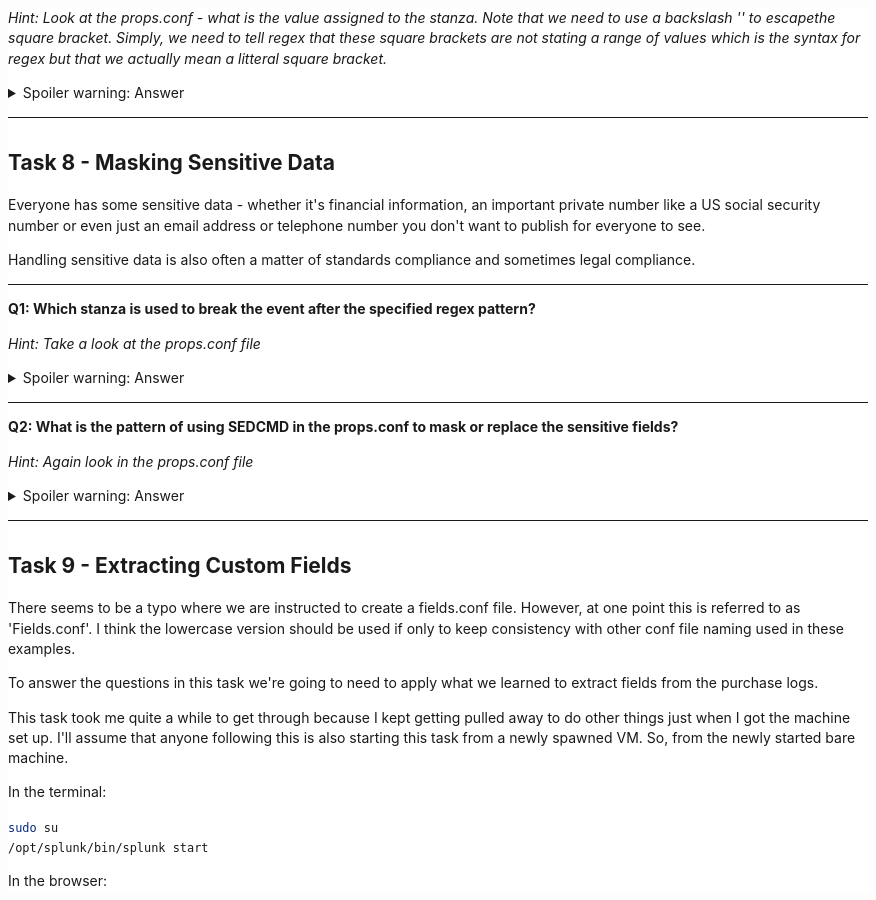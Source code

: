 *Hint: Look at the props.conf - what is the value assigned to the stanza. Note that we need to use a backslash '\' to escapethe square bracket. Simply, we need to tell regex that these square brackets are not stating a range of values which is the syntax for regex but that we actually mean a litteral square bracket.*

<details><summary>Spoiler warning: Answer</summary></details>

---

## Task 8 - Masking Sensitive Data

Everyone has some sensitive data - whether it's financial information, an important private number like a US social security number or even just an email address or telephone number you don't want to publish for everyone to see.

Handling sensitive data is also often a matter of standards compliance and sometimes legal compliance.

---

**Q1: Which stanza is used to break the event after the specified regex pattern?**

*Hint: Take a look at the props.conf file*

<details><summary>Spoiler warning: Answer</summary></details>

---

**Q2: What is the pattern of using SEDCMD in the props.conf to mask or replace the sensitive fields?**

*Hint: Again look in the props.conf file*

<details><summary>Spoiler warning: Answer</summary></details>

---

## Task 9 - Extracting Custom Fields

There seems to be a typo where we are instructed to create a fields.conf file. However, at one point this is referred to as 'Fields.conf'. I think the lowercase version should be used if only to keep consistency with other conf file naming used in these examples.

To answer the questions in this task we're going to need to apply what we learned to extract fields from the purchase logs.

This task took me quite a while to get through because I kept getting pulled away to do other things just when I got the machine set up. I'll assume that anyone following this is also starting this task from a newly spawned VM. So, from the newly started bare machine.

In the terminal:

```bash
sudo su
/opt/splunk/bin/splunk start
```

In the browser:  
